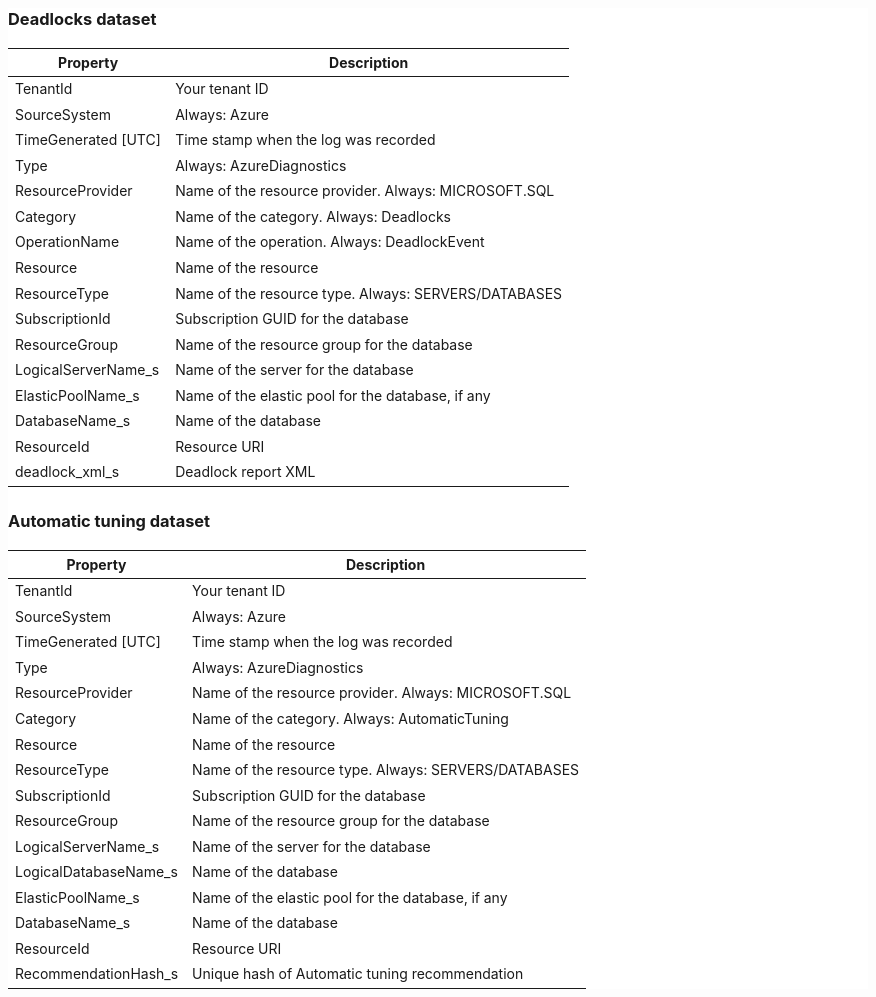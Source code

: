 ### Deadlocks dataset

|Property|Description|
|---|---|
|TenantId|Your tenant ID |
|SourceSystem|Always: Azure |
|TimeGenerated [UTC] |Time stamp when the log was recorded |
|Type|Always: AzureDiagnostics |
|ResourceProvider|Name of the resource provider. Always: MICROSOFT.SQL |
|Category|Name of the category. Always: Deadlocks |
|OperationName|Name of the operation. Always: DeadlockEvent |
|Resource|Name of the resource |
|ResourceType|Name of the resource type. Always: SERVERS/DATABASES |
|SubscriptionId|Subscription GUID for the database |
|ResourceGroup|Name of the resource group for the database |
|LogicalServerName_s|Name of the server for the database |
|ElasticPoolName_s|Name of the elastic pool for the database, if any |
|DatabaseName_s|Name of the database |
|ResourceId|Resource URI |
|deadlock_xml_s|Deadlock report XML |

### Automatic tuning dataset

|Property|Description|
|---|---|
|TenantId|Your tenant ID |
|SourceSystem|Always: Azure |
|TimeGenerated [UTC]|Time stamp when the log was recorded |
|Type|Always: AzureDiagnostics |
|ResourceProvider|Name of the resource provider. Always: MICROSOFT.SQL |
|Category|Name of the category. Always: AutomaticTuning |
|Resource|Name of the resource |
|ResourceType|Name of the resource type. Always: SERVERS/DATABASES |
|SubscriptionId|Subscription GUID for the database |
|ResourceGroup|Name of the resource group for the database |
|LogicalServerName_s|Name of the server for the database |
|LogicalDatabaseName_s|Name of the database |
|ElasticPoolName_s|Name of the elastic pool for the database, if any |
|DatabaseName_s|Name of the database |
|ResourceId|Resource URI |
|RecommendationHash_s|Unique hash of Automatic tuning recommendation |